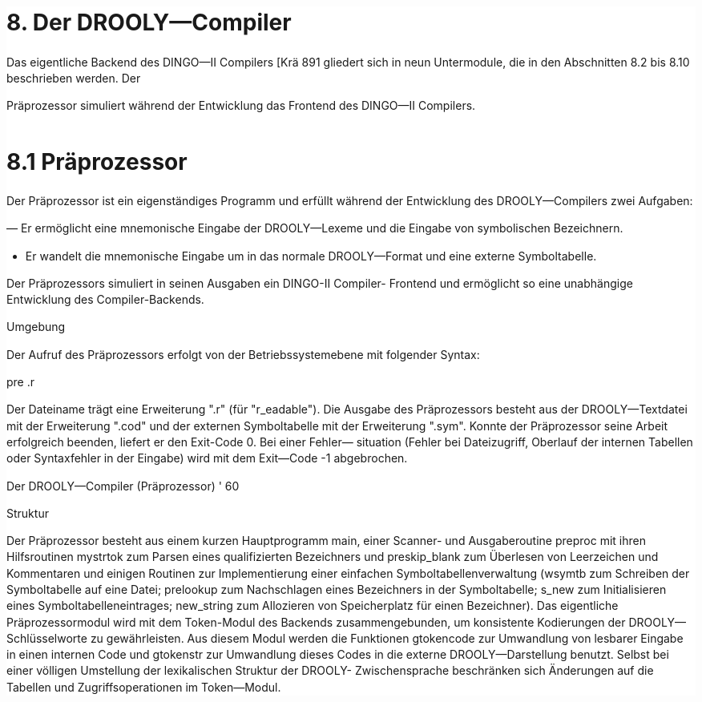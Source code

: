 # 8. Der DROOLY—Compiler

Das eigentliche Backend des DINGO—II Compilers [Krä 891 gliedert sich in neun
Untermodule, die in den Abschnitten 8.2 bis 8.10 beschrieben werden. Der

Präprozessor simuliert während der Entwicklung das Frontend des DINGO—II
Compilers.

# 8.1 Präprozessor

Der Präprozessor ist ein eigenständiges Programm und erfüllt während der
Entwicklung des DROOLY—Compilers zwei Aufgaben:

— Er ermöglicht eine mnemonische Eingabe der DROOLY—Lexeme und die Eingabe
von symbolischen Bezeichnern.

- Er wandelt die mnemonische Eingabe um in das normale DROOLY—Format und
eine externe Symboltabelle.

Der Präprozessors simuliert in seinen Ausgaben ein DINGO-II Compiler-
Frontend und ermöglicht so eine unabhängige Entwicklung des Compiler-Backends.

Umgebung

Der Aufruf des Präprozessors erfolgt von der Betriebssystemebene mit
folgender Syntax:

pre <dateiname>.r

Der Dateiname trägt eine Erweiterung ".r" (für "r_eadable"). Die Ausgabe des
Präprozessors besteht aus der DROOLY—Textdatei mit der Erweiterung ".cod" und
der externen Symboltabelle mit der Erweiterung ".sym". Konnte der Präprozessor
seine Arbeit erfolgreich beenden, liefert er den Exit-Code 0. Bei einer Fehler—
situation (Fehler bei Dateizugriff, Oberlauf der internen Tabellen oder Syntaxfehler
in der Eingabe) wird mit dem Exit—Code -1 abgebrochen.

Der DROOLY—Compiler (Präprozessor) ' 60



Struktur

Der Präprozessor besteht aus einem kurzen Hauptprogramm main, einer
Scanner- und Ausgaberoutine preproc mit ihren Hilfsroutinen mystrtok zum Parsen
eines qualifizierten Bezeichners und preskip_blank zum Überlesen von Leerzeichen
und Kommentaren und einigen Routinen zur Implementierung einer einfachen
Symboltabellenverwaltung (wsymtb zum Schreiben der Symboltabelle auf eine Datei;
prelookup zum Nachschlagen eines Bezeichners in der Symboltabelle; s_new zum
Initialisieren eines Symboltabelleneintrages; new_string zum Allozieren von
Speicherplatz für einen Bezeichner). Das eigentliche Präprozessormodul wird mit dem
Token-Modul des Backends zusammengebunden, um konsistente Kodierungen der
DROOLY—Schlüsselworte zu gewährleisten. Aus diesem Modul werden die Funktionen
gtokencode zur Umwandlung von lesbarer Eingabe in einen internen Code und
gtokenstr zur Umwandlung dieses Codes in die externe DROOLY—Darstellung benutzt.
Selbst bei einer völligen Umstellung der lexikalischen Struktur der DROOLY-
Zwischensprache beschränken sich Änderungen auf die Tabellen und
Zugriffsoperationen im Token—Modul.
